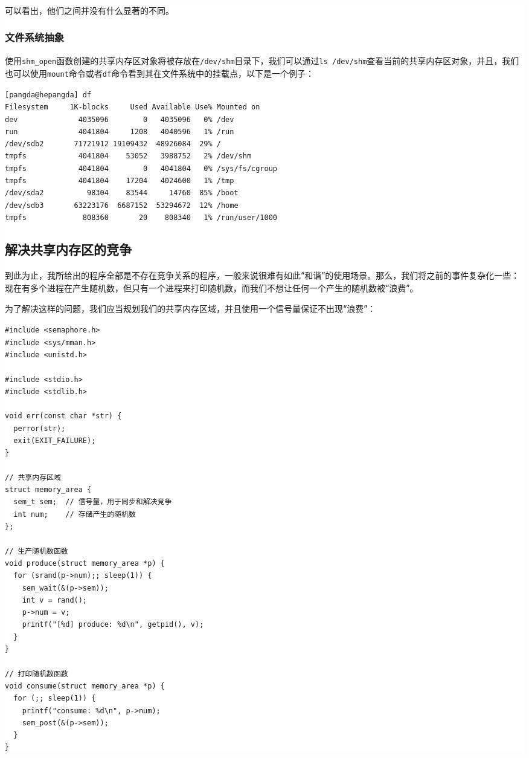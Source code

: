 可以看出，他们之间并没有什么显著的不同。

### 文件系统抽象

使用`shm_open`函数创建的共享内存区对象将被存放在`/dev/shm`目录下，我们可以通过`ls /dev/shm`查看当前的共享内存区对象，并且，我们也可以使用`mount`命令或者`df`命令看到其在文件系统中的挂载点，以下是一个例子：

```
[pangda@hepangda] df
Filesystem     1K-blocks     Used Available Use% Mounted on
dev              4035096        0   4035096   0% /dev
run              4041804     1208   4040596   1% /run
/dev/sdb2       71721912 19109432  48926084  29% /
tmpfs            4041804    53052   3988752   2% /dev/shm
tmpfs            4041804        0   4041804   0% /sys/fs/cgroup
tmpfs            4041804    17204   4024600   1% /tmp
/dev/sda2          98304    83544     14760  85% /boot
/dev/sdb3       63223176  6687152  53294672  12% /home
tmpfs             808360       20    808340   1% /run/user/1000
```

## 解决共享内存区的竞争

到此为止，我所给出的程序全部是不存在竞争关系的程序，一般来说很难有如此“和谐”的使用场景。那么，我们将之前的事件复杂化一些：现在有多个进程在产生随机数，但只有一个进程来打印随机数，而我们不想让任何一个产生的随机数被“浪费”。

为了解决这样的问题，我们应当规划我们的共享内存区域，并且使用一个信号量保证不出现“浪费”：

```
#include <semaphore.h>
#include <sys/mman.h>
#include <unistd.h>

#include <stdio.h>
#include <stdlib.h>

void err(const char *str) {
  perror(str);
  exit(EXIT_FAILURE);
}

// 共享内存区域
struct memory_area {
  sem_t sem;  // 信号量，用于同步和解决竞争
  int num;    // 存储产生的随机数
};

// 生产随机数函数
void produce(struct memory_area *p) {
  for (srand(p->num);; sleep(1)) {
    sem_wait(&(p->sem));
    int v = rand();
    p->num = v;
    printf("[%d] produce: %d\n", getpid(), v);
  }
}

// 打印随机数函数
void consume(struct memory_area *p) {
  for (;; sleep(1)) {
    printf("consume: %d\n", p->num);
    sem_post(&(p->sem));
  }
}

```